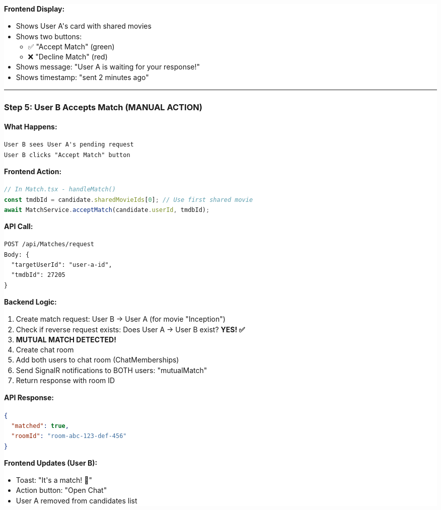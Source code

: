 **Frontend Display:**
- Shows User A's card with shared movies
- Shows two buttons:
  - ✅ "Accept Match" (green)
  - ❌ "Decline Match" (red)
- Shows message: "User A is waiting for your response!"
- Shows timestamp: "sent 2 minutes ago"

---

### **Step 5: User B Accepts Match (MANUAL ACTION)**

**What Happens:**
```
User B sees User A's pending request
User B clicks "Accept Match" button
```

**Frontend Action:**
```typescript
// In Match.tsx - handleMatch()
const tmdbId = candidate.sharedMovieIds[0]; // Use first shared movie
await MatchService.acceptMatch(candidate.userId, tmdbId);
```

**API Call:**
```
POST /api/Matches/request
Body: {
  "targetUserId": "user-a-id",
  "tmdbId": 27205
}
```

**Backend Logic:**
1. Create match request: User B → User A (for movie "Inception")
2. Check if reverse request exists: Does User A → User B exist? **YES! ✅**
3. **MUTUAL MATCH DETECTED!**
4. Create chat room
5. Add both users to chat room (ChatMemberships)
6. Send SignalR notifications to BOTH users: "mutualMatch"
7. Return response with room ID

**API Response:**
```json
{
  "matched": true,
  "roomId": "room-abc-123-def-456"
}
```

**Frontend Updates (User B):**
- Toast: "It's a match! 🎉"
- Action button: "Open Chat"
- User A removed from candidates list
